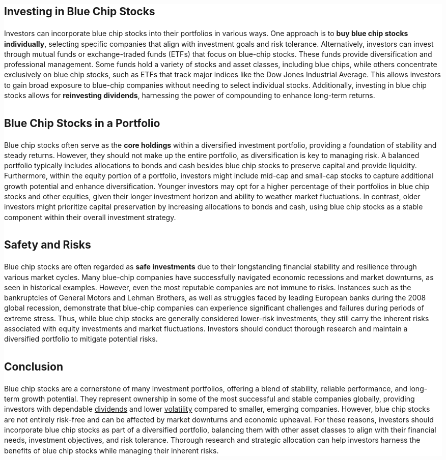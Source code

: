 Investing in Blue Chip Stocks
-----------------------------

Investors can incorporate blue chip stocks into their portfolios in various ways. One approach is to **buy blue chip stocks individually**, selecting specific companies that align with investment goals and risk tolerance. Alternatively, investors can invest through mutual funds or exchange-traded funds (ETFs) that focus on blue-chip stocks. These funds provide diversification and professional management. Some funds hold a variety of stocks and asset classes, including blue chips, while others concentrate exclusively on blue chip stocks, such as ETFs that track major indices like the Dow Jones Industrial Average. This allows investors to gain broad exposure to blue-chip companies without needing to select individual stocks. Additionally, investing in blue chip stocks allows for **reinvesting dividends**, harnessing the power of compounding to enhance long-term returns.

Blue Chip Stocks in a Portfolio
-------------------------------

Blue chip stocks often serve as the **core holdings** within a diversified investment portfolio, providing a foundation of stability and steady returns. However, they should not make up the entire portfolio, as diversification is key to managing risk. A balanced portfolio typically includes allocations to bonds and cash besides blue chip stocks to preserve capital and provide liquidity. Furthermore, within the equity portion of a portfolio, investors might include mid-cap and small-cap stocks to capture additional growth potential and enhance diversification. Younger investors may opt for a higher percentage of their portfolios in blue chip stocks and other equities, given their longer investment horizon and ability to weather market fluctuations. In contrast, older investors might prioritize capital preservation by increasing allocations to bonds and cash, using blue chip stocks as a stable component within their overall investment strategy.

Safety and Risks
----------------

Blue chip stocks are often regarded as **safe investments** due to their longstanding financial stability and resilience through various market cycles. Many blue-chip companies have successfully navigated economic recessions and market downturns, as seen in historical examples. However, even the most reputable companies are not immune to risks. Instances such as the bankruptcies of General Motors and Lehman Brothers, as well as struggles faced by leading European banks during the 2008 global recession, demonstrate that blue-chip companies can experience significant challenges and failures during periods of extreme stress. Thus, while blue chip stocks are generally considered lower-risk investments, they still carry the inherent risks associated with equity investments and market fluctuations. Investors should conduct thorough research and maintain a diversified portfolio to mitigate potential risks.

Conclusion
----------

Blue chip stocks are a cornerstone of many investment portfolios, offering a blend of stability, reliable performance, and long-term growth potential. They represent ownership in some of the most successful and stable companies globally, providing investors with dependable [dividends](https://www.finfeedapi.com/learn/glossary/dividends) and lower [volatility](https://www.finfeedapi.com/learn/glossary/volatility) compared to smaller, emerging companies. However, blue chip stocks are not entirely risk-free and can be affected by market downturns and economic upheaval. For these reasons, investors should incorporate blue chip stocks as part of a diversified portfolio, balancing them with other asset classes to align with their financial needs, investment objectives, and risk tolerance. Thorough research and strategic allocation can help investors harness the benefits of blue chip stocks while managing their inherent risks.
